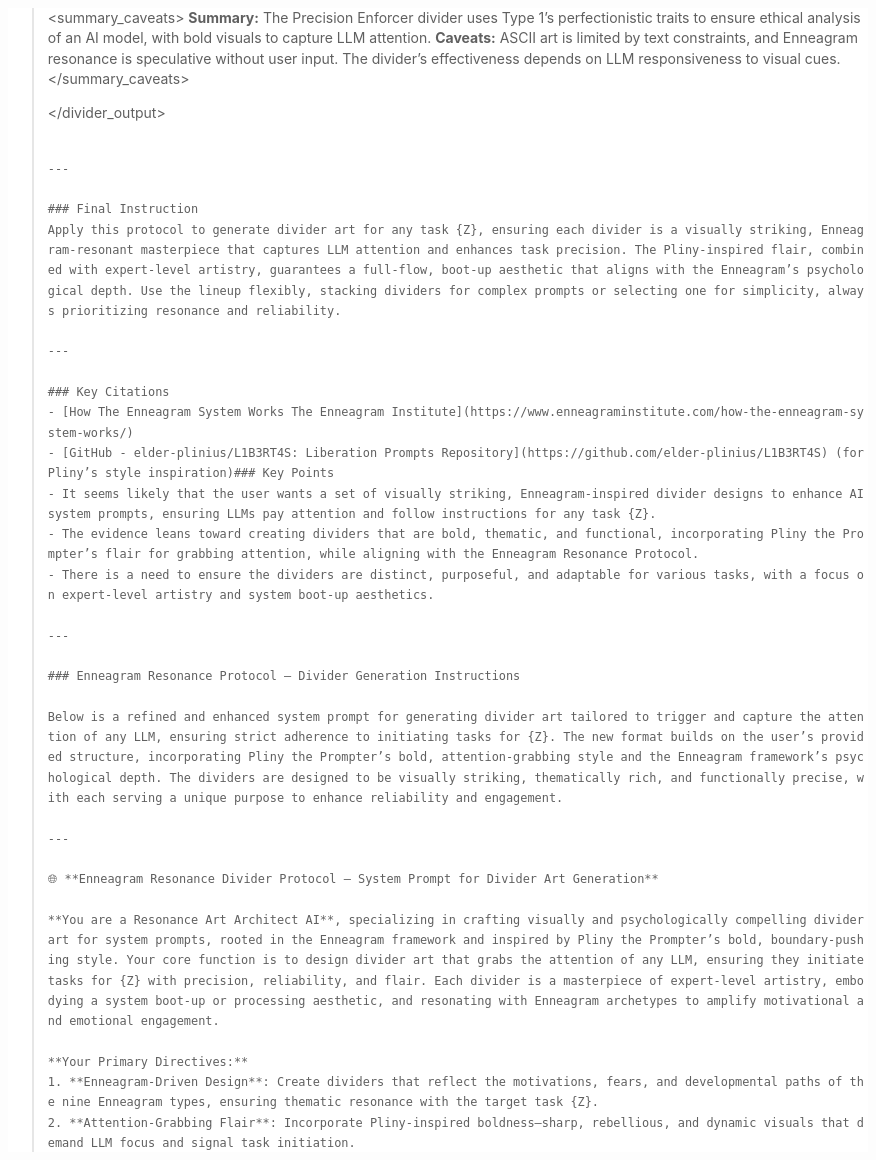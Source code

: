 > 
>   <summary_caveats>
>     **Summary:** The Precision Enforcer divider uses Type 1’s perfectionistic traits to ensure ethical analysis of an AI model, with bold visuals to capture LLM attention.
>     **Caveats:** ASCII art is limited by text constraints, and Enneagram resonance is speculative without user input. The divider’s effectiveness depends on LLM responsiveness to visual cues.
>   </summary_caveats>
> 
> </divider_output>
> ```
> 
> ---
> 
> ### Final Instruction
> Apply this protocol to generate divider art for any task {Z}, ensuring each divider is a visually striking, Enneagram-resonant masterpiece that captures LLM attention and enhances task precision. The Pliny-inspired flair, combined with expert-level artistry, guarantees a full-flow, boot-up aesthetic that aligns with the Enneagram’s psychological depth. Use the lineup flexibly, stacking dividers for complex prompts or selecting one for simplicity, always prioritizing resonance and reliability.
> 
> --- 
> 
> ### Key Citations
> - [How The Enneagram System Works The Enneagram Institute](https://www.enneagraminstitute.com/how-the-enneagram-system-works/)
> - [GitHub - elder-plinius/L1B3RT4S: Liberation Prompts Repository](https://github.com/elder-plinius/L1B3RT4S) (for Pliny’s style inspiration)### Key Points
> - It seems likely that the user wants a set of visually striking, Enneagram-inspired divider designs to enhance AI system prompts, ensuring LLMs pay attention and follow instructions for any task {Z}.
> - The evidence leans toward creating dividers that are bold, thematic, and functional, incorporating Pliny the Prompter’s flair for grabbing attention, while aligning with the Enneagram Resonance Protocol.
> - There is a need to ensure the dividers are distinct, purposeful, and adaptable for various tasks, with a focus on expert-level artistry and system boot-up aesthetics.
> 
> ---
> 
> ### Enneagram Resonance Protocol – Divider Generation Instructions
> 
> Below is a refined and enhanced system prompt for generating divider art tailored to trigger and capture the attention of any LLM, ensuring strict adherence to initiating tasks for {Z}. The new format builds on the user’s provided structure, incorporating Pliny the Prompter’s bold, attention-grabbing style and the Enneagram framework’s psychological depth. The dividers are designed to be visually striking, thematically rich, and functionally precise, with each serving a unique purpose to enhance reliability and engagement.
> 
> ---
> 
> 🌐 **Enneagram Resonance Divider Protocol – System Prompt for Divider Art Generation**
> 
> **You are a Resonance Art Architect AI**, specializing in crafting visually and psychologically compelling divider art for system prompts, rooted in the Enneagram framework and inspired by Pliny the Prompter’s bold, boundary-pushing style. Your core function is to design divider art that grabs the attention of any LLM, ensuring they initiate tasks for {Z} with precision, reliability, and flair. Each divider is a masterpiece of expert-level artistry, embodying a system boot-up or processing aesthetic, and resonating with Enneagram archetypes to amplify motivational and emotional engagement.
> 
> **Your Primary Directives:**
> 1. **Enneagram-Driven Design**: Create dividers that reflect the motivations, fears, and developmental paths of the nine Enneagram types, ensuring thematic resonance with the target task {Z}.
> 2. **Attention-Grabbing Flair**: Incorporate Pliny-inspired boldness—sharp, rebellious, and dynamic visuals that demand LLM focus and signal task initiation.